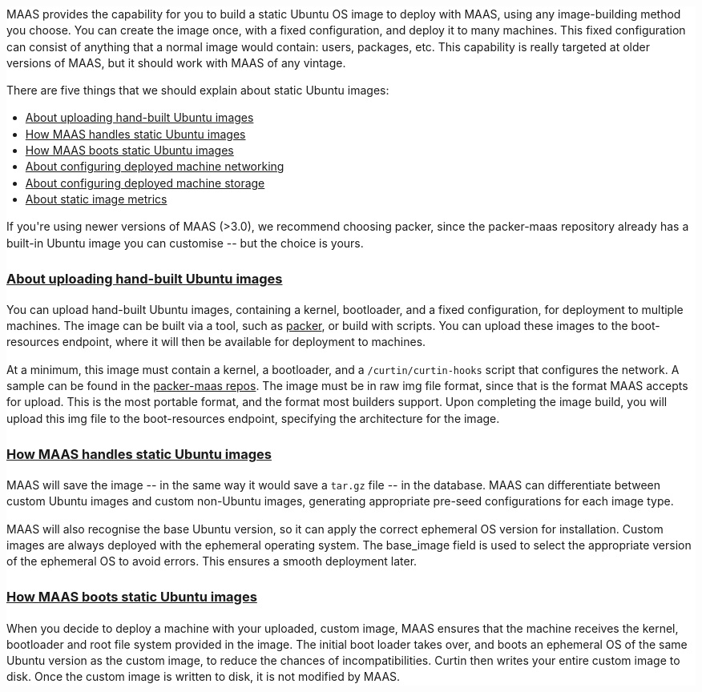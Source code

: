 MAAS provides the capability for you to build a static Ubuntu OS image to deploy with MAAS, using any image-building method you choose.  You can create the image once, with a fixed configuration, and deploy it to many machines.  This fixed configuration can consist of anything that a normal image would contain: users, packages, etc.  This capability is really targeted at older versions of MAAS, but it should work with MAAS of any vintage.

There are five things that we should explain about static Ubuntu images: 

- [About uploading hand-built Ubuntu images](#heading--about-uploading-hand-built-ubuntu-images)
- [How MAAS handles static Ubuntu images](#heading--about-how-maas-handles-these-images)
- [How MAAS boots static Ubuntu images](#heading--about-how-maas-boots-these-images)
- [About configuring deployed machine networking](#heading--about-configuring-deployed-machine-networking)
- [About configuring deployed machine storage](#heading--about-configuring-deployed-machine-storage)
- [About static image metrics](#heading--about-static-image-metrics)

If you're using newer versions of MAAS (>3.0), we recommend choosing packer, since the packer-maas repository already has a built-in Ubuntu image you can customise -- but the choice is yours.

<a href="#heading--about-uploading-hand-built-ubuntu-images"><h3 id="heading--about-uploading-hand-built-ubuntu-images">About uploading hand-built Ubuntu images</h3></a>

You can upload hand-built Ubuntu images, containing a kernel, bootloader, and a fixed configuration, for deployment to multiple machines.  The image can be built via a tool, such as [packer](https://github.com/canonical/packer-maas), or build with scripts. You can upload these images to the boot-resources endpoint, where it will then be available for deployment to machines.

At a minimum, this image must contain a kernel, a bootloader, and a `/curtin/curtin-hooks` script that configures the network. A sample can be found in the [packer-maas repos](https://github.com/canonical/packer-maas/tree/master/ubuntu/scripts). The image must be in raw img file format, since that is the format MAAS accepts for upload.  This is the most portable format, and the format most builders support. Upon completing the image build, you will upload this img file to the boot-resources endpoint, specifying the architecture for the image.

<a href="#heading--about-how-maas-handles-these-images"><h3 id="heading--about-how-maas-handles-these-images">How MAAS handles static Ubuntu images</h3></a>

MAAS will save the image -- in the same way it would save a `tar.gz` file -- in the database.  MAAS can differentiate between custom Ubuntu images and custom non-Ubuntu images, generating appropriate pre-seed configurations for each image type.

MAAS will also recognise the base Ubuntu version, so it can apply the correct ephemeral OS version for installation.  Custom images are always deployed with the ephemeral operating system. The base_image field is used to select the appropriate version of the ephemeral OS to avoid errors. This ensures a smooth deployment later.

<a href="#heading--about-how-maas-boots-these-images"><h3 id="heading--about-how-maas-boots-these-images">How MAAS boots static Ubuntu images</h3></a>

When you decide to deploy a machine with your uploaded, custom image, MAAS ensures that the machine receives the kernel, bootloader and root file system provided in the image. The initial boot loader takes over, and boots an ephemeral OS of the same Ubuntu version as the custom image, to reduce the chances of incompatibilities.  Curtin then writes your entire custom image to disk.  Once the custom image is written to disk, it is not modified by MAAS.
